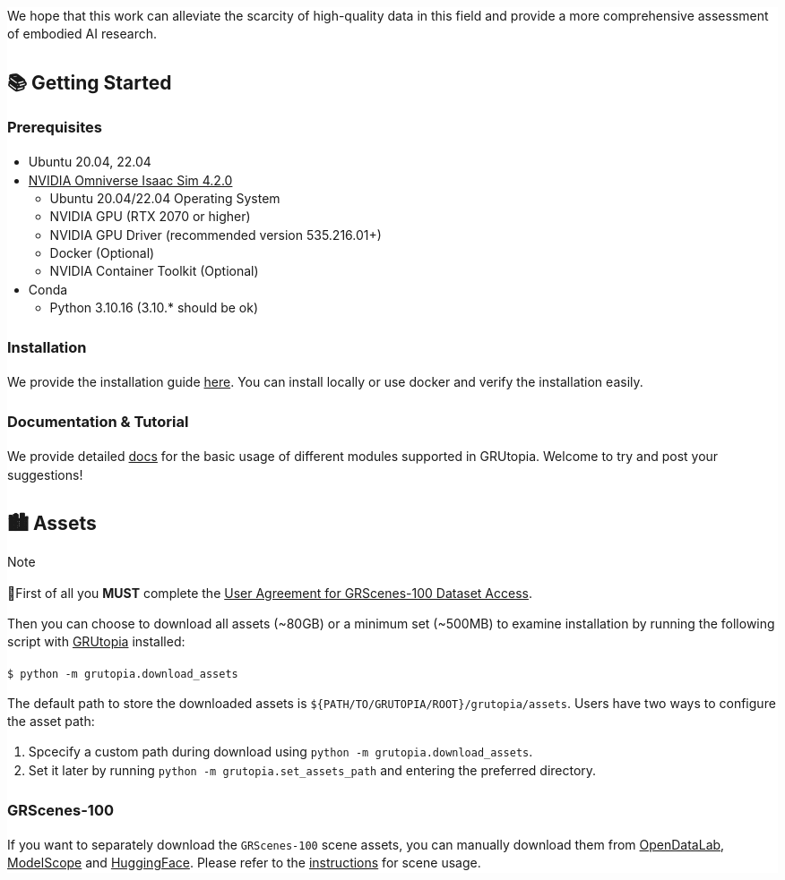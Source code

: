 We hope that this work can alleviate the scarcity of high-quality data in this field and provide a more comprehensive assessment of embodied AI research.





## 📚 Getting Started

### Prerequisites

- Ubuntu 20.04, 22.04
- [NVIDIA Omniverse Isaac Sim 4.2.0](https://docs.omniverse.nvidia.com/isaacsim/latest/installation/install_workstation.html)
  - Ubuntu 20.04/22.04 Operating System
  - NVIDIA GPU (RTX 2070 or higher)
  - NVIDIA GPU Driver (recommended version 535.216.01+)
  - Docker (Optional)
  - NVIDIA Container Toolkit (Optional)
- Conda
  - Python 3.10.16 (3.10.* should be ok)

### Installation

We provide the installation guide [here](https://grutopia.github.io/usage/get_started/installation.html). You can install locally or use docker and verify the installation easily.

### Documentation \& Tutorial

We provide detailed [docs](https://grutopia.github.io) for the basic usage of different modules supported in GRUtopia. Welcome to try and post your suggestions!

## 🏙️ Assets

> [!NOTE]
> 📝First of all you **MUST** complete the [User Agreement for GRScenes-100 Dataset Access](https://docs.google.com/forms/d/e/1FAIpQLSccX4pMb57eZbjXpH12Jz6WUBmCfeyc2t0s98k_u4Z-GD3Org/viewform?fbzx=8256642192244696391).

Then you can choose to download all assets (~80GB) or a minimum set (~500MB) to examine installation by running the following script with [GRUtopia](https://grutopia.github.io/usage/get_started/installation.html) installed:

```shell
$ python -m grutopia.download_assets
```
The default path to store the downloaded assets is `${PATH/TO/GRUTOPIA/ROOT}/grutopia/assets`. Users have two ways to configure the asset path:

1. Spcecify a custom path during download using `python -m grutopia.download_assets`.
2. Set it later by running `python -m grutopia.set_assets_path` and entering the preferred directory.



### GRScenes-100
If you want to separately download the `GRScenes-100` scene assets, you can manually download them from [OpenDataLab](https://openxlab.org.cn/datasets/OpenRobotLab/GRScenes/tree/main/scenes/GRScenes-100), [ModelScope](https://www.modelscope.cn/datasets/Shanghai_AI_Laboratory/GRScenes/files) and [HuggingFace](https://huggingface.co/datasets/OpenRobotLab/GRScenes/tree/main/scenes/GRScenes-100). Please refer to the [instructions](https://huggingface.co/datasets/OpenRobotLab/GRScenes#%F0%9F%93%9A-getting-started) for scene usage.
